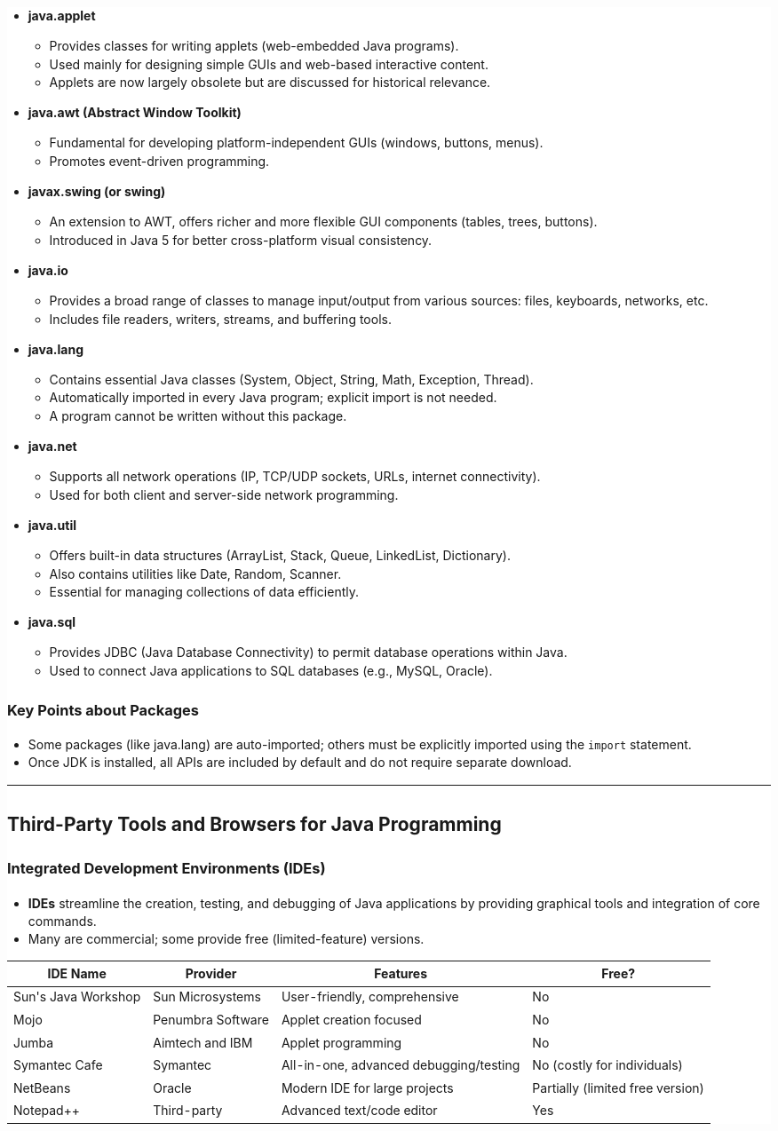 - **java.applet**
  - Provides classes for writing applets (web-embedded Java programs).
  - Used mainly for designing simple GUIs and web-based interactive content.
  - Applets are now largely obsolete but are discussed for historical relevance.

- **java.awt (Abstract Window Toolkit)**
  - Fundamental for developing platform-independent GUIs (windows, buttons, menus).
  - Promotes event-driven programming.

- **javax.swing (or swing)**
  - An extension to AWT, offers richer and more flexible GUI components (tables, trees, buttons).
  - Introduced in Java 5 for better cross-platform visual consistency.

- **java.io**
  - Provides a broad range of classes to manage input/output from various sources: files, keyboards, networks, etc.
  - Includes file readers, writers, streams, and buffering tools.

- **java.lang**
  - Contains essential Java classes (System, Object, String, Math, Exception, Thread).
  - Automatically imported in every Java program; explicit import is not needed.
  - A program cannot be written without this package.

- **java.net**
  - Supports all network operations (IP, TCP/UDP sockets, URLs, internet connectivity).
  - Used for both client and server-side network programming.

- **java.util**
  - Offers built-in data structures (ArrayList, Stack, Queue, LinkedList, Dictionary).
  - Also contains utilities like Date, Random, Scanner.
  - Essential for managing collections of data efficiently.

- **java.sql**
  - Provides JDBC (Java Database Connectivity) to permit database operations within Java.
  - Used to connect Java applications to SQL databases (e.g., MySQL, Oracle).

### Key Points about Packages
- Some packages (like java.lang) are auto-imported; others must be explicitly imported using the `import` statement.
- Once JDK is installed, all APIs are included by default and do not require separate download.

---

## Third-Party Tools and Browsers for Java Programming

### Integrated Development Environments (IDEs)
- **IDEs** streamline the creation, testing, and debugging of Java applications by providing graphical tools and integration of core commands.
- Many are commercial; some provide free (limited-feature) versions.

| IDE Name              | Provider             | Features                                  | Free?
|-----------------------|----------------------|-------------------------------------------|-----|
| Sun's Java Workshop   | Sun Microsystems     | User-friendly, comprehensive              | No  |
| Mojo                  | Penumbra Software    | Applet creation focused                   | No  |
| Jumba                 | Aimtech and IBM      | Applet programming                        | No  |
| Symantec Cafe         | Symantec             | All-in-one, advanced debugging/testing     | No (costly for individuals)
| NetBeans              | Oracle               | Modern IDE for large projects             | Partially (limited free version)
| Notepad++             | Third-party          | Advanced text/code editor                  | Yes |
